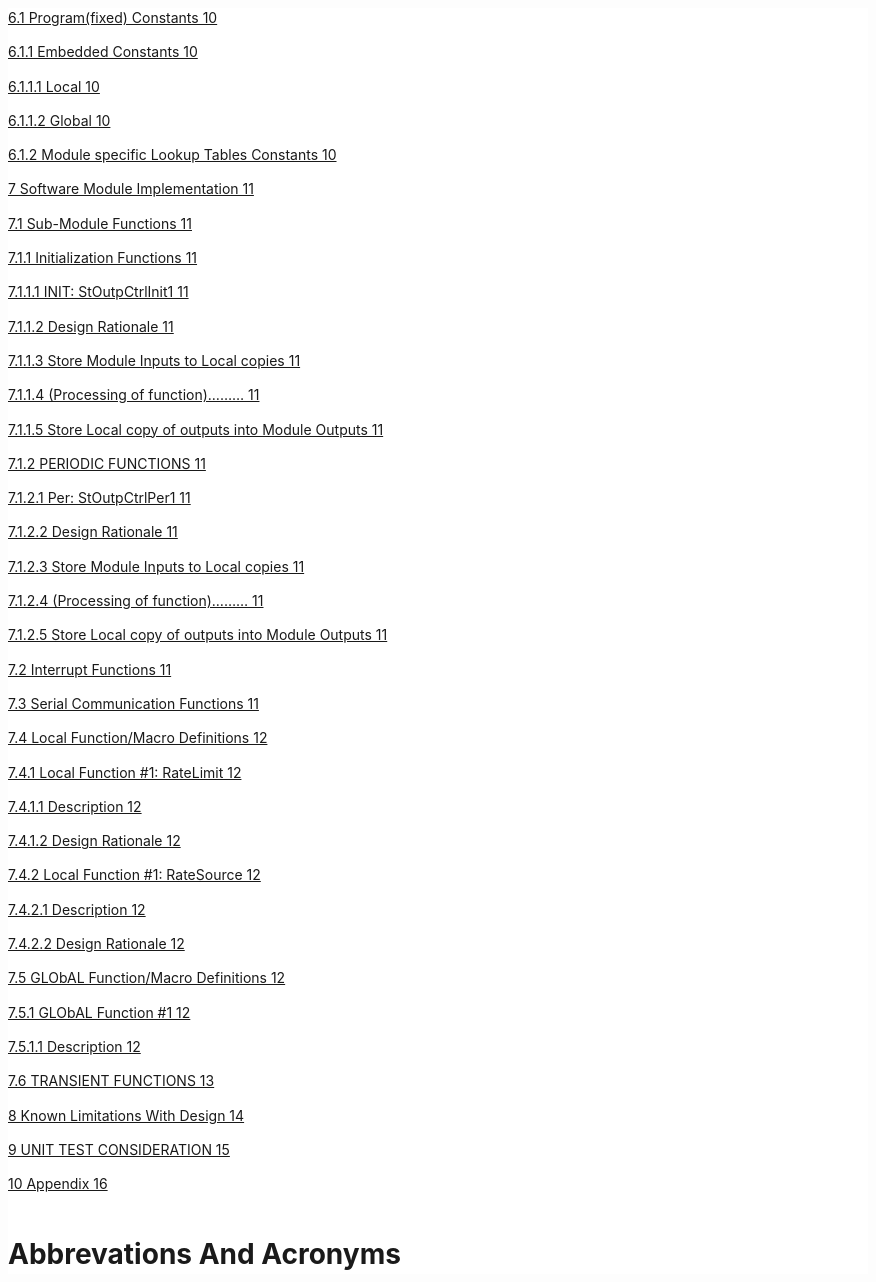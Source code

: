 [6.1 Program(fixed) Constants 10](#programfixed-constants)

[6.1.1 Embedded Constants 10](#embedded-constants)

[6.1.1.1 Local 10](#local)

[6.1.1.2 Global 10](#global)

[6.1.2 Module specific Lookup Tables Constants
10](#module-specific-lookup-tables-constants)

[7 Software Module Implementation 11](#software-module-implementation)

[7.1 Sub-Module Functions 11](#sub-module-functions)

[7.1.1 Initialization Functions 11](#initialization-functions)

[7.1.1.1 INIT: StOutpCtrlInit1 11](#init-stoutpctrlinit1)

[7.1.1.2 Design Rationale 11](#design-rationale)

[7.1.1.3 Store Module Inputs to Local copies
11](#store-module-inputs-to-local-copies)

[7.1.1.4 (Processing of function)……… 11](#processing-of-function)

[7.1.1.5 Store Local copy of outputs into Module Outputs
11](#store-local-copy-of-outputs-into-module-outputs)

[7.1.2 PERIODIC FUNCTIONS 11](#periodic-functions)

[7.1.2.1 Per: StOutpCtrlPer1 11](#per-stoutpctrlper1)

[7.1.2.2 Design Rationale 11](#design-rationale-1)

[7.1.2.3 Store Module Inputs to Local copies
11](#store-module-inputs-to-local-copies-1)

[7.1.2.4 (Processing of function)……… 11](#processing-of-function-1)

[7.1.2.5 Store Local copy of outputs into Module Outputs
11](#store-local-copy-of-outputs-into-module-outputs-1)

[7.2 Interrupt Functions 11](#interrupt-functions)

[7.3 Serial Communication Functions 11](#serial-communication-functions)

[7.4 Local Function/Macro Definitions
12](#local-functionmacro-definitions)

[7.4.1 Local Function \#1: RateLimit 12](#local-function-1-ratelimit)

[7.4.1.1 Description 12](#description)

[7.4.1.2 Design Rationale 12](#design-rationale-2)

[7.4.2 Local Function \#1: RateSource 12](#local-function-1-ratesource)

[7.4.2.1 Description 12](#description-1)

[7.4.2.2 Design Rationale 12](#design-rationale-3)

[7.5 GLObAL Function/Macro Definitions
12](#global-functionmacro-definitions)

[7.5.1 GLObAL Function \#1 12](#global-function-1)

[7.5.1.1 Description 12](#description-2)

[7.6 TRANSIENT FUNCTIONS 13](#transient-functions)

[8 Known Limitations With Design 14](#known-limitations-with-design)

[9 UNIT TEST CONSIDERATION 15](#unit-test-consideration)

[10 Appendix 16](#appendix)

# Abbrevations And Acronyms